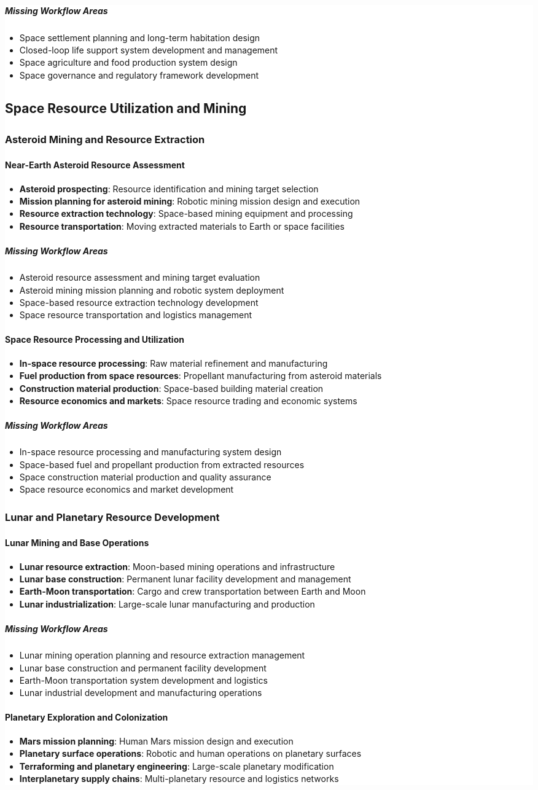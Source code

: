 ##### Missing Workflow Areas
- Space settlement planning and long-term habitation design
- Closed-loop life support system development and management
- Space agriculture and food production system design
- Space governance and regulatory framework development

## Space Resource Utilization and Mining

### Asteroid Mining and Resource Extraction

#### Near-Earth Asteroid Resource Assessment
- **Asteroid prospecting**: Resource identification and mining target selection
- **Mission planning for asteroid mining**: Robotic mining mission design and execution
- **Resource extraction technology**: Space-based mining equipment and processing
- **Resource transportation**: Moving extracted materials to Earth or space facilities

##### Missing Workflow Areas
- Asteroid resource assessment and mining target evaluation
- Asteroid mining mission planning and robotic system deployment
- Space-based resource extraction technology development
- Space resource transportation and logistics management

#### Space Resource Processing and Utilization
- **In-space resource processing**: Raw material refinement and manufacturing
- **Fuel production from space resources**: Propellant manufacturing from asteroid materials
- **Construction material production**: Space-based building material creation
- **Resource economics and markets**: Space resource trading and economic systems

##### Missing Workflow Areas
- In-space resource processing and manufacturing system design
- Space-based fuel and propellant production from extracted resources
- Space construction material production and quality assurance
- Space resource economics and market development

### Lunar and Planetary Resource Development

#### Lunar Mining and Base Operations
- **Lunar resource extraction**: Moon-based mining operations and infrastructure
- **Lunar base construction**: Permanent lunar facility development and management
- **Earth-Moon transportation**: Cargo and crew transportation between Earth and Moon
- **Lunar industrialization**: Large-scale lunar manufacturing and production

##### Missing Workflow Areas
- Lunar mining operation planning and resource extraction management
- Lunar base construction and permanent facility development
- Earth-Moon transportation system development and logistics
- Lunar industrial development and manufacturing operations

#### Planetary Exploration and Colonization
- **Mars mission planning**: Human Mars mission design and execution
- **Planetary surface operations**: Robotic and human operations on planetary surfaces
- **Terraforming and planetary engineering**: Large-scale planetary modification
- **Interplanetary supply chains**: Multi-planetary resource and logistics networks
